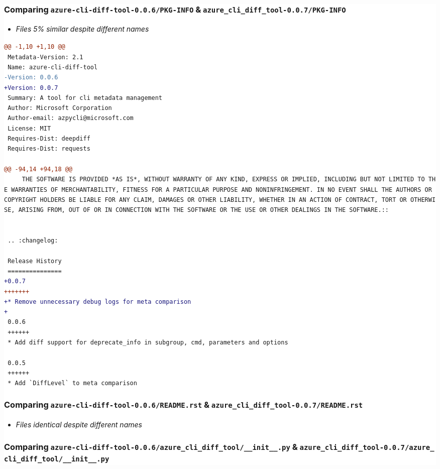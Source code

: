 ### Comparing `azure-cli-diff-tool-0.0.6/PKG-INFO` & `azure_cli_diff_tool-0.0.7/PKG-INFO`

 * *Files 5% similar despite different names*

```diff
@@ -1,10 +1,10 @@
 Metadata-Version: 2.1
 Name: azure-cli-diff-tool
-Version: 0.0.6
+Version: 0.0.7
 Summary: A tool for cli metadata management
 Author: Microsoft Corporation
 Author-email: azpycli@microsoft.com
 License: MIT
 Requires-Dist: deepdiff
 Requires-Dist: requests
 
@@ -94,14 +94,18 @@
     THE SOFTWARE IS PROVIDED *AS IS*, WITHOUT WARRANTY OF ANY KIND, EXPRESS OR IMPLIED, INCLUDING BUT NOT LIMITED TO THE WARRANTIES OF MERCHANTABILITY, FITNESS FOR A PARTICULAR PURPOSE AND NONINFRINGEMENT. IN NO EVENT SHALL THE AUTHORS OR COPYRIGHT HOLDERS BE LIABLE FOR ANY CLAIM, DAMAGES OR OTHER LIABILITY, WHETHER IN AN ACTION OF CONTRACT, TORT OR OTHERWISE, ARISING FROM, OUT OF OR IN CONNECTION WITH THE SOFTWARE OR THE USE OR OTHER DEALINGS IN THE SOFTWARE.::
 
 
 .. :changelog:
 
 Release History
 ===============
+0.0.7
+++++++
+* Remove unnecessary debug logs for meta comparison
+
 0.0.6
 ++++++
 * Add diff support for deprecate_info in subgroup, cmd, parameters and options
 
 0.0.5
 ++++++
 * Add `DiffLevel` to meta comparison
```

### Comparing `azure-cli-diff-tool-0.0.6/README.rst` & `azure_cli_diff_tool-0.0.7/README.rst`

 * *Files identical despite different names*

### Comparing `azure-cli-diff-tool-0.0.6/azure_cli_diff_tool/__init__.py` & `azure_cli_diff_tool-0.0.7/azure_cli_diff_tool/__init__.py`
